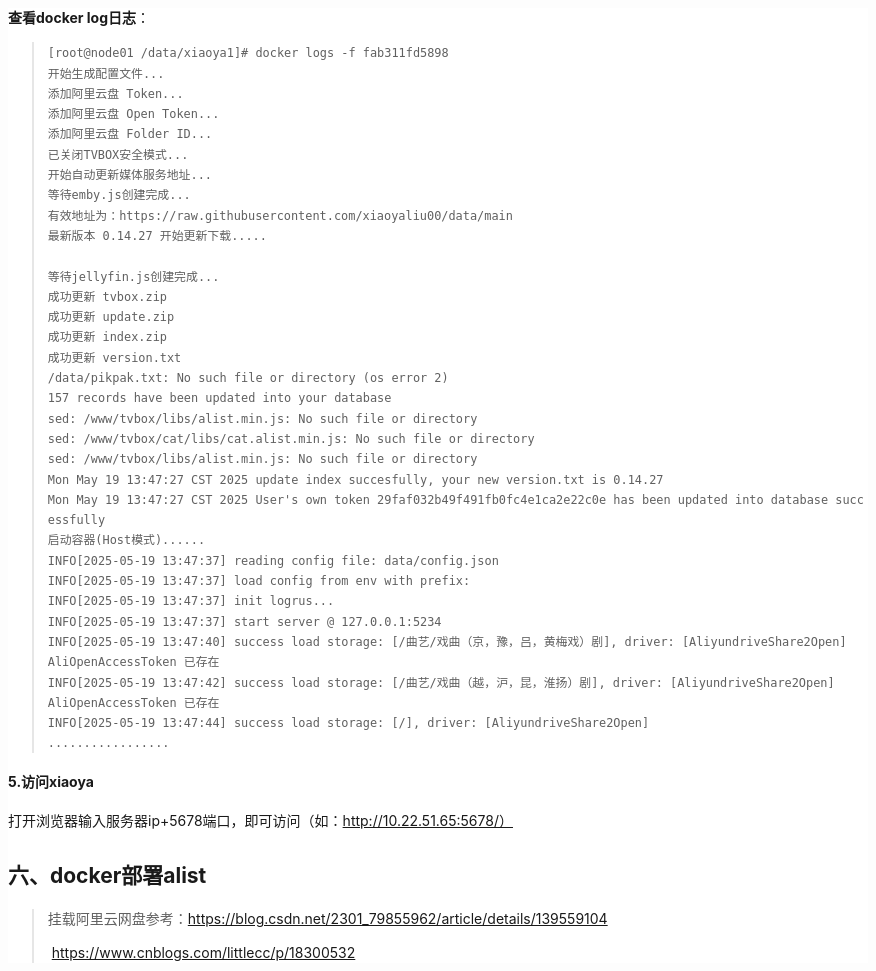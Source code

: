 **查看docker log日志**：

>```
>[root@node01 /data/xiaoya1]# docker logs -f fab311fd5898
>开始生成配置文件...
>添加阿里云盘 Token...
>添加阿里云盘 Open Token...
>添加阿里云盘 Folder ID...
>已关闭TVBOX安全模式...
>开始自动更新媒体服务地址...
>等待emby.js创建完成...
>有效地址为：https://raw.githubusercontent.com/xiaoyaliu00/data/main
>最新版本 0.14.27 开始更新下载.....
>
>等待jellyfin.js创建完成...
>成功更新 tvbox.zip
>成功更新 update.zip
>成功更新 index.zip
>成功更新 version.txt
>/data/pikpak.txt: No such file or directory (os error 2)
>157 records have been updated into your database
>sed: /www/tvbox/libs/alist.min.js: No such file or directory
>sed: /www/tvbox/cat/libs/cat.alist.min.js: No such file or directory
>sed: /www/tvbox/libs/alist.min.js: No such file or directory
>Mon May 19 13:47:27 CST 2025 update index succesfully, your new version.txt is 0.14.27
>Mon May 19 13:47:27 CST 2025 User's own token 29faf032b49f491fb0fc4e1ca2e22c0e has been updated into database successfully
>启动容器(Host模式)......
>INFO[2025-05-19 13:47:37] reading config file: data/config.json        
>INFO[2025-05-19 13:47:37] load config from env with prefix:            
>INFO[2025-05-19 13:47:37] init logrus...                               
>INFO[2025-05-19 13:47:37] start server @ 127.0.0.1:5234                
>INFO[2025-05-19 13:47:40] success load storage: [/曲艺/戏曲（京，豫，吕，黄梅戏）剧], driver: [AliyundriveShare2Open] 
>AliOpenAccessToken 已存在
>INFO[2025-05-19 13:47:42] success load storage: [/曲艺/戏曲（越，沪，昆，淮扬）剧], driver: [AliyundriveShare2Open] 
>AliOpenAccessToken 已存在
>INFO[2025-05-19 13:47:44] success load storage: [/], driver: [AliyundriveShare2Open] 
>.................
>
>```

#### 5.访问xiaoya

打开浏览器输入服务器ip+5678端口，即可访问（如：http://10.22.51.65:5678/）



## 六、docker部署alist

>挂载阿里云网盘参考：https://blog.csdn.net/2301_79855962/article/details/139559104
>
>​										https://www.cnblogs.com/littlecc/p/18300532
